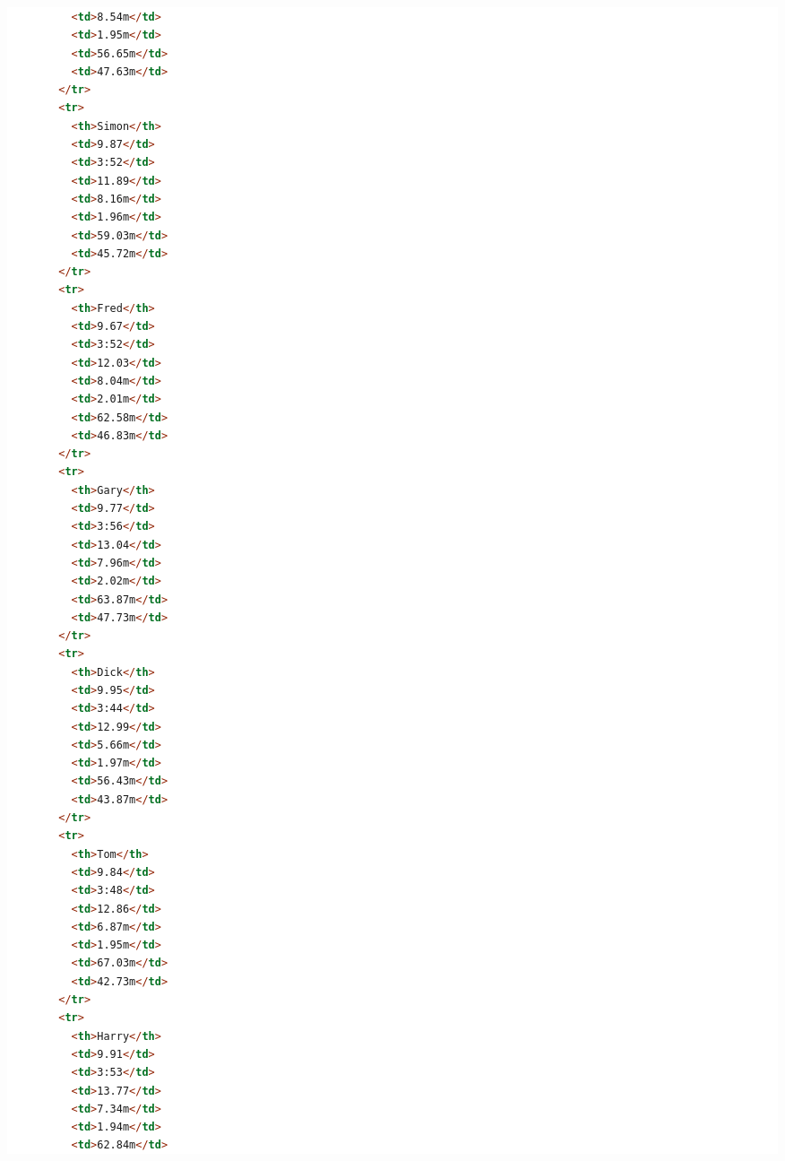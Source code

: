 ```html hidden live-sample___rotating-pages
          <td>8.54m</td>
          <td>1.95m</td>
          <td>56.65m</td>
          <td>47.63m</td>
        </tr>
        <tr>
          <th>Simon</th>
          <td>9.87</td>
          <td>3:52</td>
          <td>11.89</td>
          <td>8.16m</td>
          <td>1.96m</td>
          <td>59.03m</td>
          <td>45.72m</td>
        </tr>
        <tr>
          <th>Fred</th>
          <td>9.67</td>
          <td>3:52</td>
          <td>12.03</td>
          <td>8.04m</td>
          <td>2.01m</td>
          <td>62.58m</td>
          <td>46.83m</td>
        </tr>
        <tr>
          <th>Gary</th>
          <td>9.77</td>
          <td>3:56</td>
          <td>13.04</td>
          <td>7.96m</td>
          <td>2.02m</td>
          <td>63.87m</td>
          <td>47.73m</td>
        </tr>
        <tr>
          <th>Dick</th>
          <td>9.95</td>
          <td>3:44</td>
          <td>12.99</td>
          <td>5.66m</td>
          <td>1.97m</td>
          <td>56.43m</td>
          <td>43.87m</td>
        </tr>
        <tr>
          <th>Tom</th>
          <td>9.84</td>
          <td>3:48</td>
          <td>12.86</td>
          <td>6.87m</td>
          <td>1.95m</td>
          <td>67.03m</td>
          <td>42.73m</td>
        </tr>
        <tr>
          <th>Harry</th>
          <td>9.91</td>
          <td>3:53</td>
          <td>13.77</td>
          <td>7.34m</td>
          <td>1.94m</td>
          <td>62.84m</td>
```